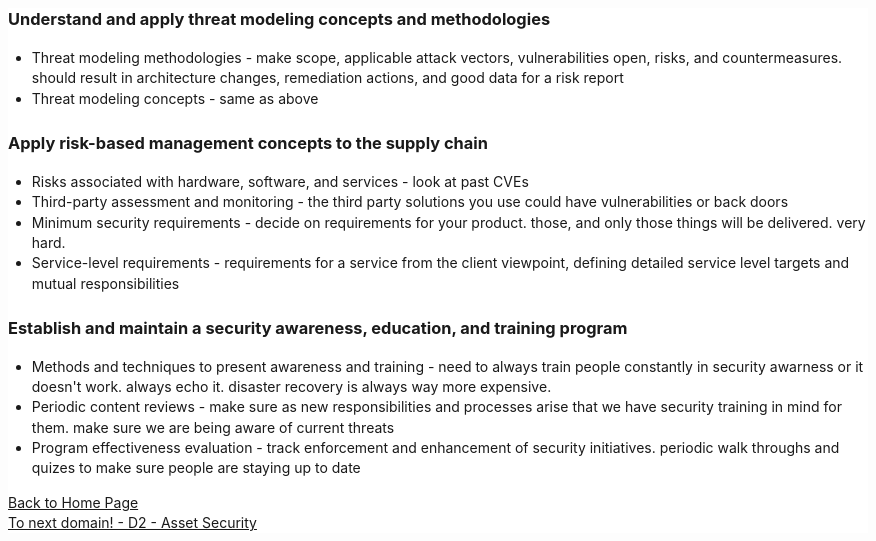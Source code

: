 
### Understand and apply threat modeling concepts and methodologies
* Threat modeling methodologies - make scope, applicable attack vectors, vulnerabilities open, risks, and countermeasures. should result in architecture changes, remediation actions, and good data for a risk report
* Threat modeling concepts - same as above

### Apply risk-based management concepts to the supply chain
* Risks associated with hardware, software, and services - look at past CVEs
* Third-party assessment and monitoring - the third party solutions you use could have vulnerabilities or back doors
* Minimum security requirements - decide on requirements for your product. those, and only those things will be delivered. very hard.
* Service-level requirements - requirements for a service from the client viewpoint, defining detailed service level targets and mutual responsibilities

### Establish and maintain a security awareness, education, and training program
* Methods and techniques to present awareness and training - need to always train people constantly in security awarness or it doesn't work. always echo it.  disaster recovery is always way more expensive.
* Periodic content reviews - make sure as new responsibilities and processes arise that we have security training in mind for them. make sure we are being aware of current threats
* Program effectiveness evaluation - track enforcement and enhancement of security initiatives. periodic walk throughs and quizes to make sure people are staying up to date

[Back to Home Page](https://github.com/so87/CISSP-Cheat-Sheet-) <br />
[To next domain! - D2 - Asset Security](https://github.com/so87/CISSP-Cheat-Sheet-/blob/master/D2%20-%20Asset%20Security.md) <br />
